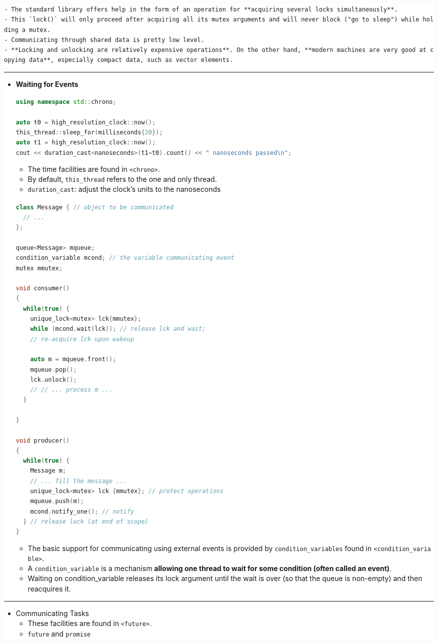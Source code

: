     - The standard library offers help in the form of an operation for **acquiring several locks simultaneously**.
    - This `lock()` will only proceed after acquiring all its mutex arguments and will never block ("go to sleep") while holding a mutex.
    - Communicating through shared data is pretty low level.
    - **Locking and unlocking are relatively expensive operations**. On the other hand, **modern machines are very good at copying data**, especially compact data, such as vector elements.
***
- **Waiting for Events**
    ```C++
    using namespace std::chrono;

    auto t0 = high_resolution_clock::now();
    this_thread::sleep_for(milliseconds{20});
    auto t1 = high_resolution_clock::now();
    cout << duration_cast<nanoseconds>(t1−t0).count() << " nanoseconds passed\n";
    ```
    - The time facilities are found in `<chrono>`.
    - By default, `this_thread` refers to the one and only thread.
    - `duration_cast`: adjust the clock’s units to the nanoseconds
    ```C++
    class Message { // object to be communicated
      // ...
    };
    
    queue<Message> mqueue;
    condition_variable mcond; // the variable communicating event
    mutex mmutex;

    void consumer()
    {
      while(true) {
        unique_lock<mutex> lck{mmutex};
        while (mcond.wait(lck)); // release lck and wait;
        // re-acquire lck upon wakeup

        auto m = mqueue.front();
        mqueue.pop();
        lck.unlock();
        // // ... process m ...
      }

    }

    void producer()
    {
      while(true) {
        Message m;
        // ... fill the message ...
        unique_lock<mutex> lck {mmutex}; // protect operations
        mqueue.push(m);
        mcond.notify_one(); // notify
      } // release lock (at end of scope)
    }
    ``` 
    - The basic support for communicating using external events is provided by `condition_variables` found in `<condition_variable>`.
    - A `condition_variable` is a mechanism **allowing one thread to wait for some condition (often called an event)**.
    - Waiting on condition_variable releases its lock argument until the wait is over (so that the queue is non-empty) and then reacquires it.
***
- Communicating Tasks
    - These facilities are found in `<future>`.
    - `future` and `promise`